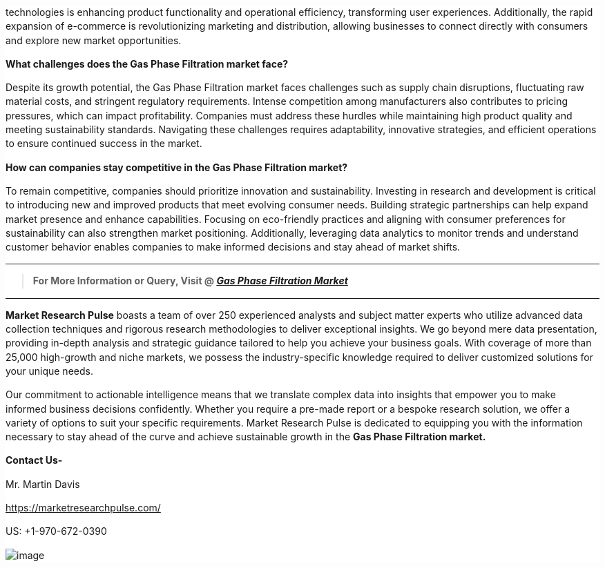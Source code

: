 technologies is enhancing product functionality and operational efficiency, transforming user experiences. Additionally, the rapid expansion of e-commerce is revolutionizing marketing and distribution, allowing businesses to connect directly with consumers and explore new market opportunities.</p><p><strong>What challenges does the Gas Phase Filtration market face?</strong></p><p>Despite its growth potential, the Gas Phase Filtration market faces challenges such as supply chain disruptions, fluctuating raw material costs, and stringent regulatory requirements. Intense competition among manufacturers also contributes to pricing pressures, which can impact profitability. Companies must address these hurdles while maintaining high product quality and meeting sustainability standards. Navigating these challenges requires adaptability, innovative strategies, and efficient operations to ensure continued success in the market.</p><p><strong>How can companies stay competitive in the Gas Phase Filtration market?</strong></p><p>To remain competitive, companies should prioritize innovation and sustainability. Investing in research and development is critical to introducing new and improved products that meet evolving consumer needs. Building strategic partnerships can help expand market presence and enhance capabilities. Focusing on eco-friendly practices and aligning with consumer preferences for sustainability can also strengthen market positioning. Additionally, leveraging data analytics to monitor trends and understand customer behavior enables companies to make informed decisions and stay ahead of market shifts.</p><hr /><blockquote><p><strong>For More Information or Query, Visit @&nbsp;<em><a href="https://marketresearchpulse.com/report/76122/gas-phase-filtration-market?utm_source=Linkedin&utm_medium=0112">Gas Phase Filtration Market</a></em></strong></p></blockquote><hr /><p><strong>Market Research Pulse</strong> boasts a team of over 250 experienced analysts and subject matter experts who utilize advanced data collection techniques and rigorous research methodologies to deliver exceptional insights. We go beyond mere data presentation, providing in-depth analysis and strategic guidance tailored to help you achieve your business goals. With coverage of more than 25,000 high-growth and niche markets, we possess the industry-specific knowledge required to deliver customized solutions for your unique needs.</p><p>Our commitment to actionable intelligence means that we translate complex data into insights that empower you to make informed business decisions confidently. Whether you require a pre-made report or a bespoke research solution, we offer a variety of options to suit your specific requirements. Market Research Pulse is dedicated to equipping you with the information necessary to stay ahead of the curve and achieve sustainable growth in the <strong>Gas Phase Filtration market.</strong></p><p><strong>Contact Us-</strong></p><p>Mr. Martin Davis</p><p>https://marketresearchpulse.com/</p><p>US: +1-970-672-0390</p>
![image](https://github.com/user-attachments/assets/ba128bc2-1f1b-473e-9e98-2dfc6a7c436a)
